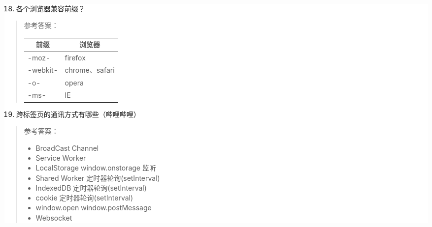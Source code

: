 18. 各个浏览器兼容前缀？

> 参考答案：
>
> | 前缀     | 浏览器         |
> | -------- | -------------- |
> | -moz-    | firefox        |
> | -webkit- | chrome、safari |
> | -o-      | opera          |
> | -ms-     | IE             |



19. 跨标签页的通讯方式有哪些（哔哩哔哩）

> 参考答案：
>
> - BroadCast Channel
> - Service Worker
> - LocalStorage window.onstorage 监听
> - Shared Worker 定时器轮询(setInterval)
> - IndexedDB 定时器轮询(setInterval)
> - cookie 定时器轮询(setInterval)
> - window.open window.postMessage
> - Websocket


